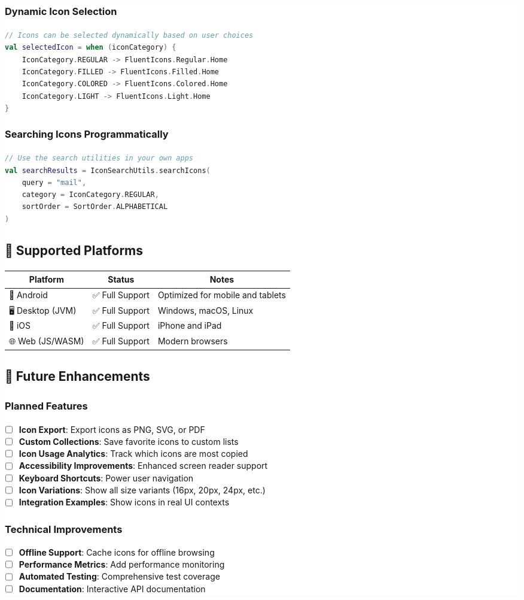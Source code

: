 ### Dynamic Icon Selection

```kotlin
// Icons can be selected dynamically based on user choices
val selectedIcon = when (iconCategory) {
    IconCategory.REGULAR -> FluentIcons.Regular.Home
    IconCategory.FILLED -> FluentIcons.Filled.Home
    IconCategory.COLORED -> FluentIcons.Colored.Home
    IconCategory.LIGHT -> FluentIcons.Light.Home
}
```

### Searching Icons Programmatically

```kotlin
// Use the search utilities in your own apps
val searchResults = IconSearchUtils.searchIcons(
    query = "mail",
    category = IconCategory.REGULAR,
    sortOrder = SortOrder.ALPHABETICAL
)
```

## 📱 Supported Platforms

| Platform          | Status         | Notes                            |
|-------------------|----------------|----------------------------------|
| 🤖 Android        | ✅ Full Support | Optimized for mobile and tablets |
| 🖥️ Desktop (JVM) | ✅ Full Support | Windows, macOS, Linux            |
| 🍎 iOS            | ✅ Full Support | iPhone and iPad                  |
| 🌐 Web (JS/WASM)  | ✅ Full Support | Modern browsers                  |

## 🎯 Future Enhancements

### Planned Features

- [ ] **Icon Export**: Export icons as PNG, SVG, or PDF
- [ ] **Custom Collections**: Save favorite icons to custom lists
- [ ] **Icon Usage Analytics**: Track which icons are most copied
- [ ] **Accessibility Improvements**: Enhanced screen reader support
- [ ] **Keyboard Shortcuts**: Power user navigation
- [ ] **Icon Variations**: Show all size variants (16px, 20px, 24px, etc.)
- [ ] **Integration Examples**: Show icons in real UI contexts

### Technical Improvements

- [ ] **Offline Support**: Cache icons for offline browsing
- [ ] **Performance Metrics**: Add performance monitoring
- [ ] **Automated Testing**: Comprehensive test coverage
- [ ] **Documentation**: Interactive API documentation

